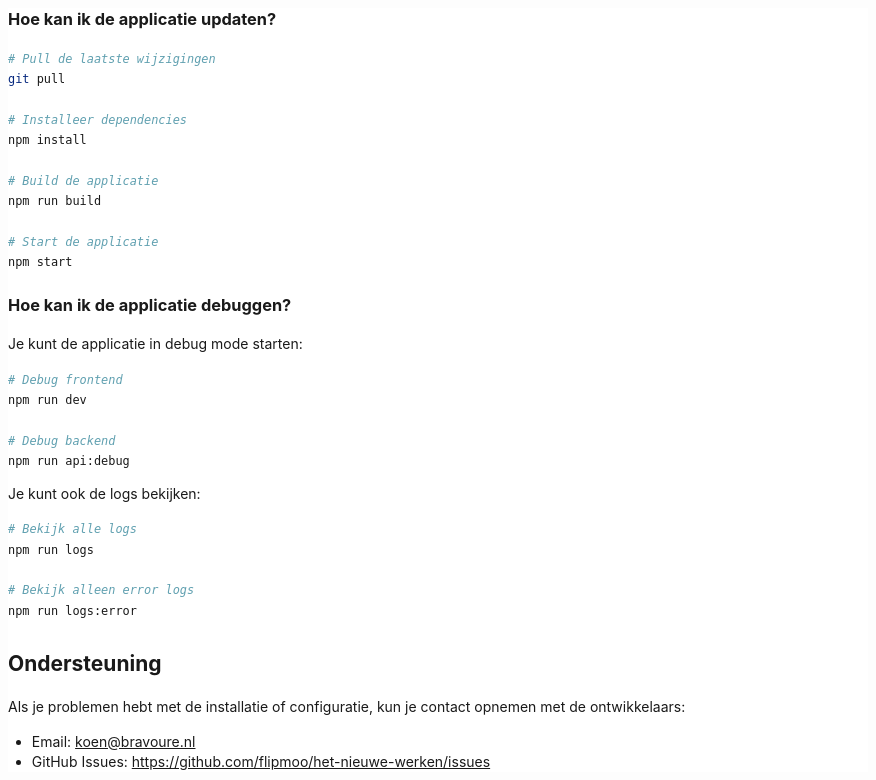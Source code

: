 ### Hoe kan ik de applicatie updaten?

```bash
# Pull de laatste wijzigingen
git pull

# Installeer dependencies
npm install

# Build de applicatie
npm run build

# Start de applicatie
npm start
```

### Hoe kan ik de applicatie debuggen?

Je kunt de applicatie in debug mode starten:

```bash
# Debug frontend
npm run dev

# Debug backend
npm run api:debug
```

Je kunt ook de logs bekijken:

```bash
# Bekijk alle logs
npm run logs

# Bekijk alleen error logs
npm run logs:error
```

## Ondersteuning

Als je problemen hebt met de installatie of configuratie, kun je contact opnemen met de ontwikkelaars:

- Email: koen@bravoure.nl
- GitHub Issues: https://github.com/flipmoo/het-nieuwe-werken/issues
